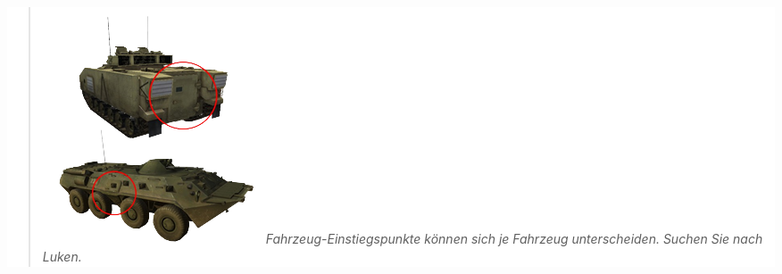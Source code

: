 > ![](../.gitbook/assets/entrypoints.png) _Fahrzeug-Einstiegspunkte können sich je Fahrzeug unterscheiden. Suchen Sie nach Luken._

